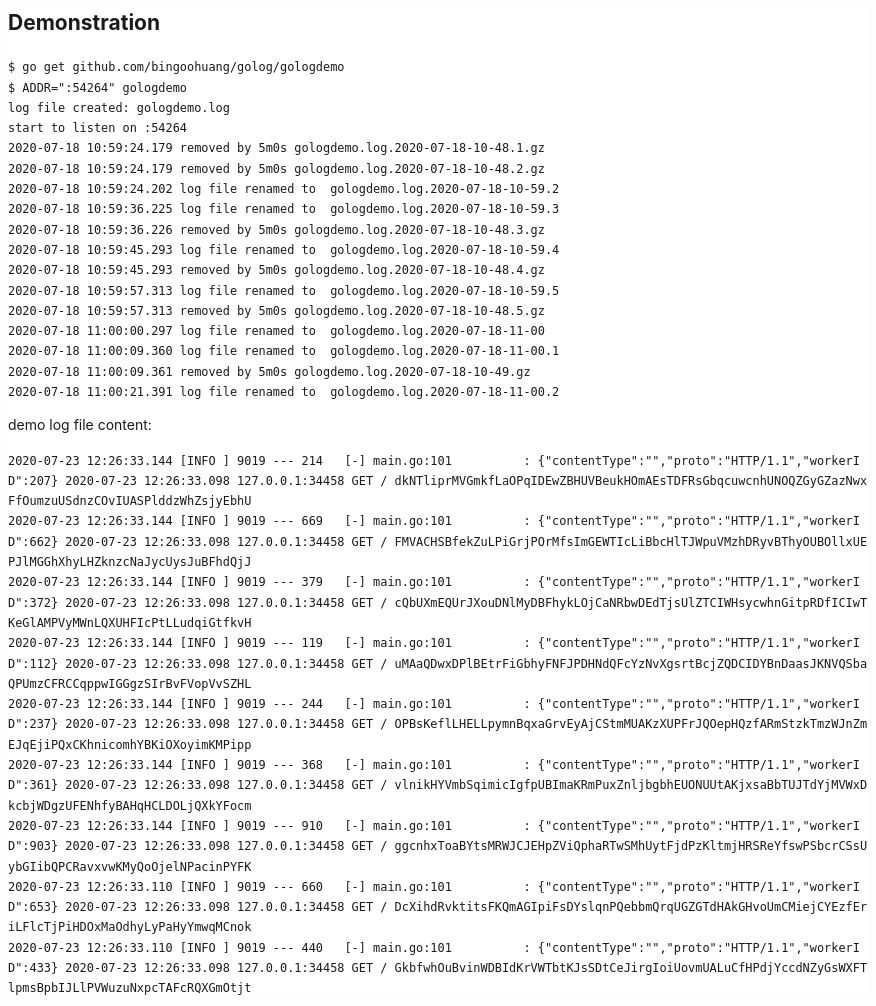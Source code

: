 ## Demonstration

```log
$ go get github.com/bingoohuang/golog/gologdemo
$ ADDR=":54264" gologdemo
log file created: gologdemo.log
start to listen on :54264
2020-07-18 10:59:24.179 removed by 5m0s gologdemo.log.2020-07-18-10-48.1.gz
2020-07-18 10:59:24.179 removed by 5m0s gologdemo.log.2020-07-18-10-48.2.gz
2020-07-18 10:59:24.202 log file renamed to  gologdemo.log.2020-07-18-10-59.2
2020-07-18 10:59:36.225 log file renamed to  gologdemo.log.2020-07-18-10-59.3
2020-07-18 10:59:36.226 removed by 5m0s gologdemo.log.2020-07-18-10-48.3.gz
2020-07-18 10:59:45.293 log file renamed to  gologdemo.log.2020-07-18-10-59.4
2020-07-18 10:59:45.293 removed by 5m0s gologdemo.log.2020-07-18-10-48.4.gz
2020-07-18 10:59:57.313 log file renamed to  gologdemo.log.2020-07-18-10-59.5
2020-07-18 10:59:57.313 removed by 5m0s gologdemo.log.2020-07-18-10-48.5.gz
2020-07-18 11:00:00.297 log file renamed to  gologdemo.log.2020-07-18-11-00
2020-07-18 11:00:09.360 log file renamed to  gologdemo.log.2020-07-18-11-00.1
2020-07-18 11:00:09.361 removed by 5m0s gologdemo.log.2020-07-18-10-49.gz
2020-07-18 11:00:21.391 log file renamed to  gologdemo.log.2020-07-18-11-00.2
```

demo log file content:

```log
2020-07-23 12:26:33.144 [INFO ] 9019 --- 214   [-] main.go:101          : {"contentType":"","proto":"HTTP/1.1","workerID":207} 2020-07-23 12:26:33.098 127.0.0.1:34458 GET / dkNTliprMVGmkfLaOPqIDEwZBHUVBeukHOmAEsTDFRsGbqcuwcnhUNOQZGyGZazNwxFfOumzuUSdnzCOvIUASPlddzWhZsjyEbhU
2020-07-23 12:26:33.144 [INFO ] 9019 --- 669   [-] main.go:101          : {"contentType":"","proto":"HTTP/1.1","workerID":662} 2020-07-23 12:26:33.098 127.0.0.1:34458 GET / FMVACHSBfekZuLPiGrjPOrMfsImGEWTIcLiBbcHlTJWpuVMzhDRyvBThyOUBOllxUEPJlMGGhXhyLHZknzcNaJycUysJuBFhdQjJ
2020-07-23 12:26:33.144 [INFO ] 9019 --- 379   [-] main.go:101          : {"contentType":"","proto":"HTTP/1.1","workerID":372} 2020-07-23 12:26:33.098 127.0.0.1:34458 GET / cQbUXmEQUrJXouDNlMyDBFhykLOjCaNRbwDEdTjsUlZTCIWHsycwhnGitpRDfICIwTKeGlAMPVyMWnLQXUHFIcPtLLudqiGtfkvH
2020-07-23 12:26:33.144 [INFO ] 9019 --- 119   [-] main.go:101          : {"contentType":"","proto":"HTTP/1.1","workerID":112} 2020-07-23 12:26:33.098 127.0.0.1:34458 GET / uMAaQDwxDPlBEtrFiGbhyFNFJPDHNdQFcYzNvXgsrtBcjZQDCIDYBnDaasJKNVQSbaQPUmzCFRCCqppwIGGgzSIrBvFVopVvSZHL
2020-07-23 12:26:33.144 [INFO ] 9019 --- 244   [-] main.go:101          : {"contentType":"","proto":"HTTP/1.1","workerID":237} 2020-07-23 12:26:33.098 127.0.0.1:34458 GET / OPBsKeflLHELLpymnBqxaGrvEyAjCStmMUAKzXUPFrJQOepHQzfARmStzkTmzWJnZmEJqEjiPQxCKhnicomhYBKiOXoyimKMPipp
2020-07-23 12:26:33.144 [INFO ] 9019 --- 368   [-] main.go:101          : {"contentType":"","proto":"HTTP/1.1","workerID":361} 2020-07-23 12:26:33.098 127.0.0.1:34458 GET / vlnikHYVmbSqimicIgfpUBImaKRmPuxZnljbgbhEUONUUtAKjxsaBbTUJTdYjMVWxDkcbjWDgzUFENhfyBAHqHCLDOLjQXkYFocm
2020-07-23 12:26:33.144 [INFO ] 9019 --- 910   [-] main.go:101          : {"contentType":"","proto":"HTTP/1.1","workerID":903} 2020-07-23 12:26:33.098 127.0.0.1:34458 GET / ggcnhxToaBYtsMRWJCJEHpZViQphaRTwSMhUytFjdPzKltmjHRSReYfswPSbcrCSsUybGIibQPCRavxvwKMyQoOjelNPacinPYFK
2020-07-23 12:26:33.110 [INFO ] 9019 --- 660   [-] main.go:101          : {"contentType":"","proto":"HTTP/1.1","workerID":653} 2020-07-23 12:26:33.098 127.0.0.1:34458 GET / DcXihdRvktitsFKQmAGIpiFsDYslqnPQebbmQrqUGZGTdHAkGHvoUmCMiejCYEzfEriLFlcTjPiHDOxMaOdhyLyPaHyYmwqMCnok
2020-07-23 12:26:33.110 [INFO ] 9019 --- 440   [-] main.go:101          : {"contentType":"","proto":"HTTP/1.1","workerID":433} 2020-07-23 12:26:33.098 127.0.0.1:34458 GET / GkbfwhOuBvinWDBIdKrVWTbtKJsSDtCeJirgIoiUovmUALuCfHPdjYccdNZyGsWXFTlpmsBpbIJLlPVWuzuNxpcTAFcRQXGmOtjt
```
